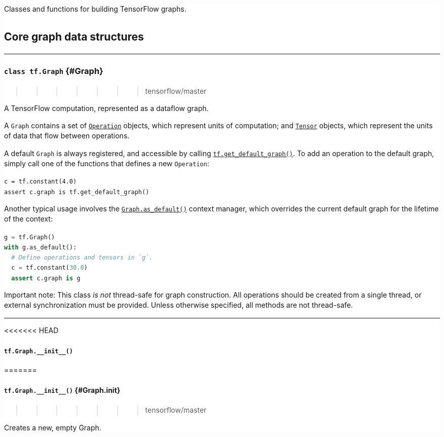 Classes and functions for building TensorFlow graphs.

## Core graph data structures

- - -

### `class tf.Graph` {#Graph}
>>>>>>> tensorflow/master

A TensorFlow computation, represented as a dataflow graph.

A `Graph` contains a set of
[`Operation`](../../api_docs/python/framework.md#Operation) objects,
which represent units of computation; and
[`Tensor`](../../api_docs/python/framework.md#Tensor) objects, which represent
the units of data that flow between operations.

A default `Graph` is always registered, and accessible by calling
[`tf.get_default_graph()`](../../api_docs/python/framework.md#get_default_graph).
To add an operation to the default graph, simply call one of the functions
that defines a new `Operation`:

```
c = tf.constant(4.0)
assert c.graph is tf.get_default_graph()
```

Another typical usage involves the
[`Graph.as_default()`](../../api_docs/python/framework.md#Graph.as_default)
context manager, which overrides the current default graph for the
lifetime of the context:

```python
g = tf.Graph()
with g.as_default():
  # Define operations and tensors in `g`.
  c = tf.constant(30.0)
  assert c.graph is g
```

Important note: This class *is not* thread-safe for graph construction. All
operations should be created from a single thread, or external
synchronization must be provided. Unless otherwise specified, all methods
are not thread-safe.

- - -

<<<<<<< HEAD
#### `tf.Graph.__init__()` <a class="md-anchor" id="Graph.__init__"></a>
=======
#### `tf.Graph.__init__()` {#Graph.__init__}
>>>>>>> tensorflow/master

Creates a new, empty Graph.
